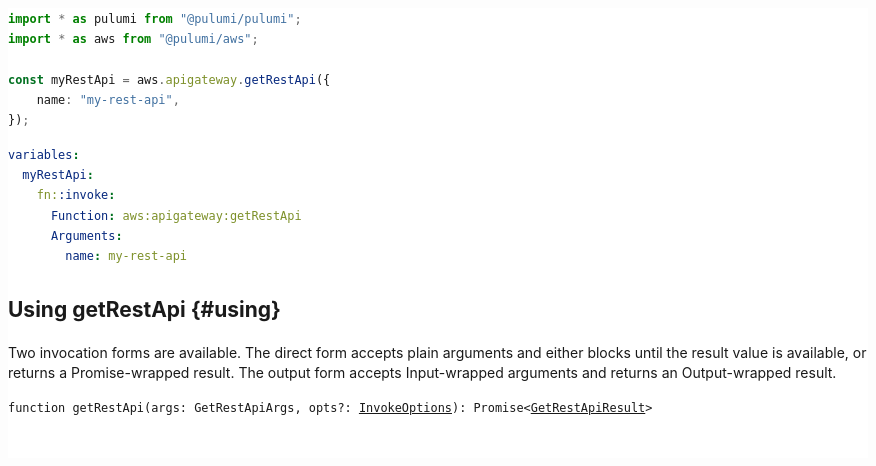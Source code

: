 
</pulumi-choosable>
</div>


<div>
<pulumi-choosable type="language" values="typescript">


```typescript
import * as pulumi from "@pulumi/pulumi";
import * as aws from "@pulumi/aws";

const myRestApi = aws.apigateway.getRestApi({
    name: "my-rest-api",
});
```


</pulumi-choosable>
</div>


<div>
<pulumi-choosable type="language" values="yaml">

```yaml
variables:
  myRestApi:
    fn::invoke:
      Function: aws:apigateway:getRestApi
      Arguments:
        name: my-rest-api
```


</pulumi-choosable>
</div>





</pulumi-examples></div>




## Using getRestApi {#using}

Two invocation forms are available. The direct form accepts plain
arguments and either blocks until the result value is available, or
returns a Promise-wrapped result. The output form accepts
Input-wrapped arguments and returns an Output-wrapped result.

<div>
<pulumi-chooser type="language" options="typescript,python,go,csharp,java,yaml"></pulumi-chooser>
</div>


<div>
<pulumi-choosable type="language" values="javascript,typescript">
<div class="highlight"
><pre class="chroma"><code class="language-typescript" data-lang="typescript"
><span class="k">function </span>getRestApi<span class="p">(</span><span class="nx">args</span><span class="p">:</span> <span class="nx">GetRestApiArgs</span><span class="p">,</span> <span class="nx">opts</span><span class="p">?:</span> <span class="nx"><a href="/docs/reference/pkg/nodejs/pulumi/pulumi/#InvokeOptions">InvokeOptions</a></span><span class="p">): Promise&lt;<span class="nx"><a href="#result">GetRestApiResult</a></span>></span
><span class="k">